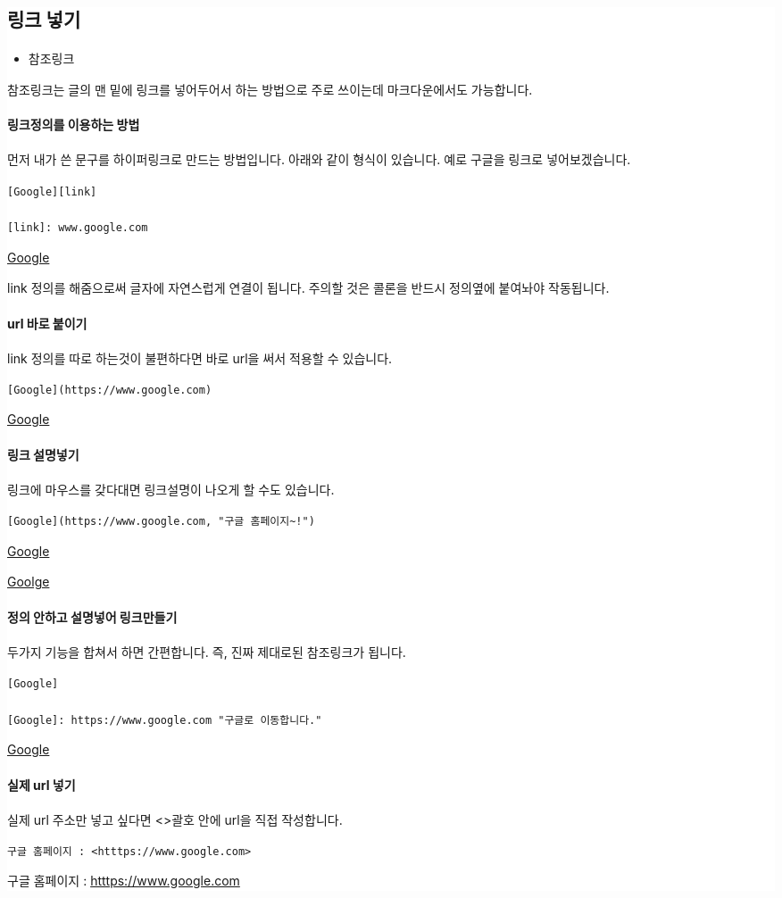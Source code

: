 ## 링크 넣기
- 참조링크

참조링크는 글의 맨 밑에 링크를 넣어두어서 하는 방법으로 주로 쓰이는데 마크다운에서도 가능합니다. 

#### **링크정의를 이용하는 방법**
먼저 내가 쓴 문구를 하이퍼링크로 만드는 방법입니다.
아래와 같이 형식이 있습니다. 
예로 구글을 링크로 넣어보겠습니다.

```
[Google][link]

[link]: www.google.com
```
[Google][link]

[link]: www.google.com

link 정의를 해줌으로써 글자에 자연스럽게 연결이 됩니다.
주의할 것은 콜론을 반드시 정의옆에 붙여놔야 작동됩니다. 

#### **url 바로 붙이기**
link 정의를 따로 하는것이 불편하다면 바로 url을 써서 적용할 수 있습니다.

```
[Google](https://www.google.com)
```

[Google](https://www.google.com)

 #### **링크 설명넣기**
링크에 마우스를 갖다대면 링크설명이 나오게 할 수도 있습니다.
```
[Google](https://www.google.com, "구글 홈페이지~!")
```
[Google](https://www.google.com, "구글 홈페이지~!")

[Goolge](#www.google.com)

#### **정의 안하고 설명넣어 링크만들기**
두가지 기능을 합쳐서 하면 간편합니다. 즉, 진짜 제대로된 참조링크가 됩니다.
```
[Google]

[Google]: https://www.google.com "구글로 이동합니다."

```
[Google]

[Google]: https://www.google.com "구글로 이동합니다."

#### **실제 url 넣기**
실제 url 주소만 넣고 싶다면 <>괄호 안에 url을 직접 작성합니다.

```
구글 홈페이지 : <htttps://www.google.com>
```
구글 홈페이지 : <htttps://www.google.com>
